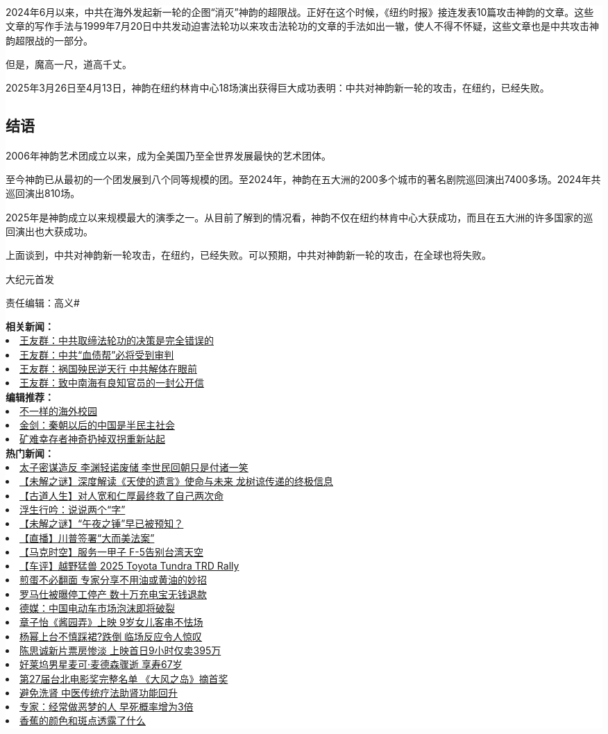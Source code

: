 <p>2024年6月以来，中共在海外发起新一轮的企图“消灭”神韵的超限战。正好在这个时候，《纽约时报》接连发表10篇攻击神韵的文章。这些文章的写作手法与1999年7月20日中共发动迫害法轮功以来攻击法轮功的文章的手法如出一辙，使人不得不怀疑，这些文章也是中共攻击神韵超限战的一部分。</p>
<p>但是，魔高一尺，道高千丈。</p>
<p>2025年3月26日至4月13日，神韵在纽约林肯中心18场演出获得巨大成功表明：中共对神韵新一轮的攻击，在纽约，已经失败。</p>
<h2><strong>结语</strong></h2>
<p>2006年神韵艺术团成立以来，成为全美国乃至全世界发展最快的艺术团体。</p>
<p>至今神韵已从最初的一个团发展到八个同等规模的团。至2024年，神韵在五大洲的200多个城市的著名剧院巡回演出7400多场。2024年共巡回演出810场。</p>
<p>2025年是神韵成立以来规模最大的演季之一。从目前了解到的情况看，神韵不仅在纽约林肯中心大获成功，而且在五大洲的许多国家的巡回演出也大获成功。</p>
<p>上面谈到，中共对神韵新一轮攻击，在纽约，已经失败。可以预期，中共对神韵新一轮的攻击，在全球也将失败。</p>
<p>大纪元首发</p>
<p>责任编辑：高义#</p>
<strong>相关新闻：</strong>
<li><a href="https://github.com/1992513/djy/blob/master/gb/25/2/25/n14445435.md#1">王友群：中共取缔法轮功的决策是完全错误的</a></li>
<li><a href="https://github.com/1992513/djy/blob/master/gb/25/4/1/n14471905.md#1">王友群：中共“血债帮”必将受到审判</a></li>
<li><a href="https://github.com/1992513/djy/blob/master/gb/25/4/10/n14478899.md#1">王友群：祸国殃民逆天行 中共解体在眼前</a></li>
<li><a href="https://github.com/1992513/djy/blob/master/gb/25/4/12/n14481090.md#1">王友群：致中南海有良知官员的一封公开信</a></li>
<strong>编辑推荐：</strong>
<li><a href="https://github.com/1992513/djy/blob/master/gb/18/6/9/n10469652.md?dfh#1" target="_blank">不一样的海外校园</a></li><li><a href="https://github.com/1992513/djy/blob/master/gb/18/1/5/n10026687.md#1" target="_blank">金剑：秦朝以后的中国是半民主社会</a></li><li><a href="https://github.com/1992513/djy/blob/master/gb/16/5/2/n7794877.md#1" target="_blank">矿难幸存者神奇扔掉双拐重新站起</a></li>
<strong>热门新闻：</strong>
<li><a href="https://github.com/1992513/djy/blob/master/gb/25/6/18/n14533738.md#1">太子密谋造反 李渊轻诺废储 李世民回朝只是付诸一笑</a></li>
<li><a href="https://github.com/1992513/djy/blob/master/gb/25/7/2/n14543500.md#1">【未解之谜】深度解读《天使的遗言》使命与未来 龙树谅传递的终极信息</a></li>
<li><a href="https://github.com/1992513/djy/blob/master/gb/24/12/21/n14395345.md#1">【古道人生】对人宽和仁厚最终救了自己两次命</a></li>
<li><a href="https://github.com/1992513/djy/blob/master/gb/25/6/29/n14541303.md#1">浮生行吟：说说两个“字”</a></li>
<li><a href="https://github.com/1992513/djy/blob/master/gb/25/6/28/n14540909.md#1">【未解之谜】“午夜之锤”早已被预知？</a></li>
<li><a href="https://github.com/1992513/djy/blob/master/gb/25/7/4/n14544980.md#1">【直播】川普签署“大而美法案”</a></li>
<li><a href="https://github.com/1992513/djy/blob/master/gb/25/7/5/n14545641.md#1">【马克时空】服务一甲子 F-5告别台湾天空</a></li>
<li><a href="https://github.com/1992513/djy/blob/master/gb/25/7/5/n14545198.md#1">【车评】越野猛兽  2025 Toyota Tundra TRD Rally</a></li>
<li><a href="https://github.com/1992513/djy/blob/master/gb/25/7/4/n14544650.md#1">煎蛋不必翻面 专家分享不用油或黄油的妙招</a></li>
<li><a href="https://github.com/1992513/djy/blob/master/gb/25/7/4/n14544420.md#1">罗马仕被曝停工停产 数十万充电宝无钱退款</a></li>
<li><a href="https://github.com/1992513/djy/blob/master/gb/25/7/3/n14544361.md#1">德媒：中国电动车市场泡沫即将破裂</a></li>
<li><a href="https://github.com/1992513/djy/blob/master/gb/25/7/3/n14544376.md#1">章子怡《酱园弄》上映 9岁女儿客串不怯场</a></li>
<li><a href="https://github.com/1992513/djy/blob/master/gb/25/7/5/n14545591.md#1">杨幂上台不慎踩裙?跌倒 临场反应令人惊叹</a></li>
<li><a href="https://github.com/1992513/djy/blob/master/gb/25/7/5/n14545630.md#1">陈思诚新片票房惨淡 上映首日9小时仅卖395万</a></li>
<li><a href="https://github.com/1992513/djy/blob/master/gb/25/7/3/n14544400.md#1">好莱坞男星麦可·麦德森骤逝 享寿67岁</a></li>
<li><a href="https://github.com/1992513/djy/blob/master/gb/25/7/5/n14545423.md#1">第27届台北电影奖完整名单 《大风之岛》摘首奖</a></li>
<li><a href="https://github.com/1992513/djy/blob/master/gb/25/7/1/n14542256.md#1">避免洗肾 中医传统疗法助肾功能回升</a></li>
<li><a href="https://github.com/1992513/djy/blob/master/gb/25/7/3/n14543926.md#1">专家：经常做恶梦的人 早死概率增为3倍</a></li>
<li><a href="https://github.com/1992513/djy/blob/master/gb/25/7/1/n14542657.md#1">香蕉的颜色和斑点透露了什么</a></li>